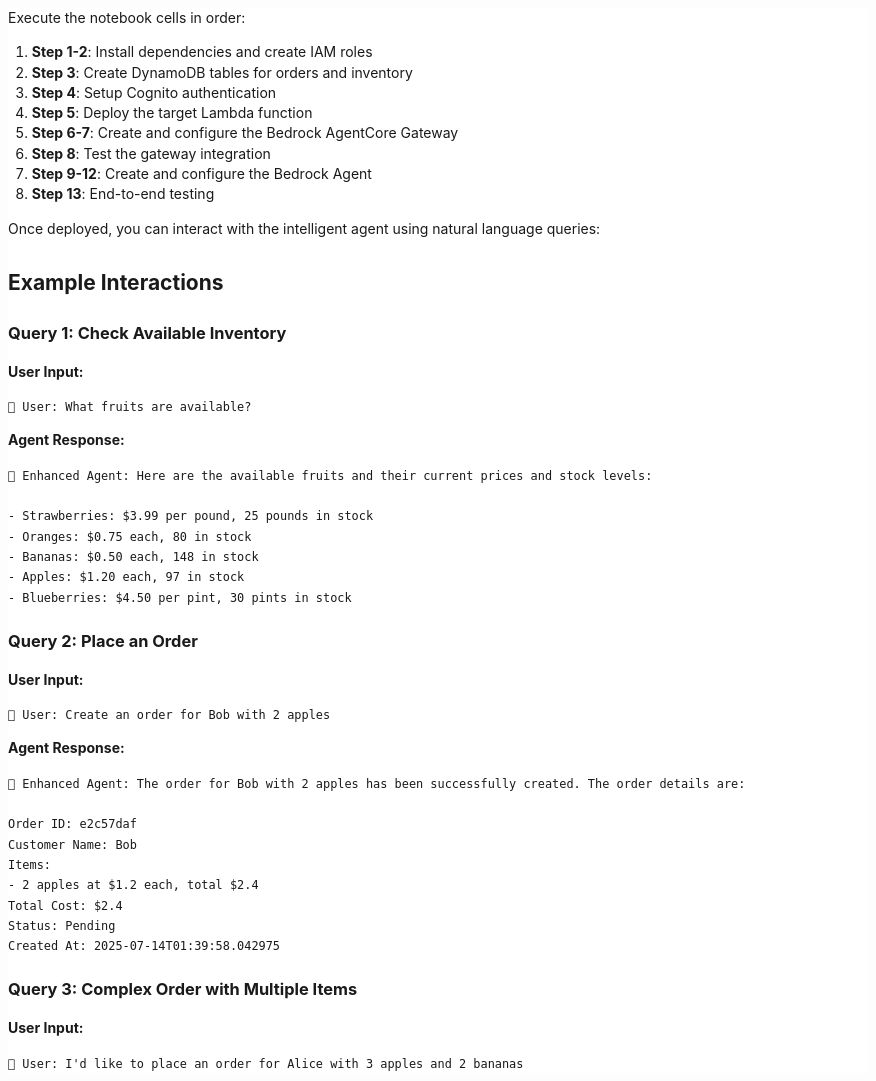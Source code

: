 Execute the notebook cells in order:

1. **Step 1-2**: Install dependencies and create IAM roles
2. **Step 3**: Create DynamoDB tables for orders and inventory
3. **Step 4**: Setup Cognito authentication
4. **Step 5**: Deploy the target Lambda function
5. **Step 6-7**: Create and configure the Bedrock AgentCore Gateway
6. **Step 8**: Test the gateway integration
7. **Step 9-12**: Create and configure the Bedrock Agent
8. **Step 13**: End-to-end testing

Once deployed, you can interact with the intelligent agent using natural language queries:

## Example Interactions

### Query 1: Check Available Inventory
**User Input:**
```
🤔 User: What fruits are available?
```

**Agent Response:**
```
🤖 Enhanced Agent: Here are the available fruits and their current prices and stock levels:

- Strawberries: $3.99 per pound, 25 pounds in stock
- Oranges: $0.75 each, 80 in stock  
- Bananas: $0.50 each, 148 in stock
- Apples: $1.20 each, 97 in stock
- Blueberries: $4.50 per pint, 30 pints in stock
```

### Query 2: Place an Order
**User Input:**
```
🤔 User: Create an order for Bob with 2 apples
```

**Agent Response:**
```
🤖 Enhanced Agent: The order for Bob with 2 apples has been successfully created. The order details are:

Order ID: e2c57daf
Customer Name: Bob
Items:
- 2 apples at $1.2 each, total $2.4
Total Cost: $2.4
Status: Pending
Created At: 2025-07-14T01:39:58.042975
```

### Query 3: Complex Order with Multiple Items
**User Input:**
```
🤔 User: I'd like to place an order for Alice with 3 apples and 2 bananas
```
